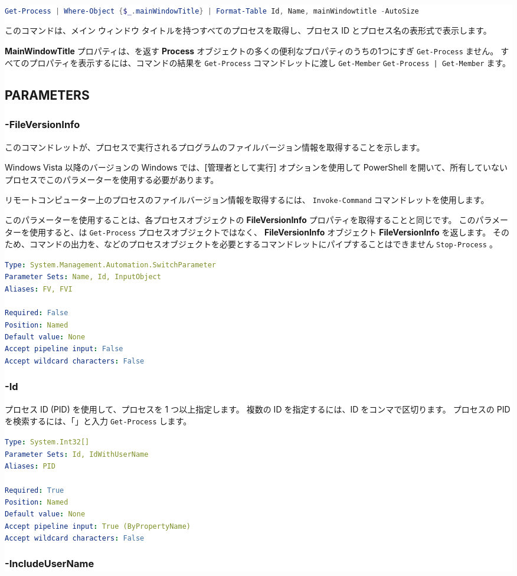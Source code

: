 ```powershell
Get-Process | Where-Object {$_.mainWindowTitle} | Format-Table Id, Name, mainWindowtitle -AutoSize
```

このコマンドは、メイン ウィンドウ タイトルを持つすべてのプロセスを取得し、プロセス ID とプロセス名の表形式で表示します。

**MainWindowTitle** プロパティは、を返す **Process** オブジェクトの多くの便利なプロパティのうちの1つにすぎ `Get-Process` ません。
すべてのプロパティを表示するには、コマンドの結果を `Get-Process` コマンドレットに渡し `Get-Member` `Get-Process | Get-Member` ます。

## PARAMETERS

### -FileVersionInfo

このコマンドレットが、プロセスで実行されるプログラムのファイルバージョン情報を取得することを示します。

Windows Vista 以降のバージョンの Windows では、[管理者として実行] オプションを使用して PowerShell を開いて、所有していないプロセスでこのパラメーターを使用する必要があります。

リモートコンピューター上のプロセスのファイルバージョン情報を取得するには、 `Invoke-Command` コマンドレットを使用します。

このパラメーターを使用することは、各プロセスオブジェクトの **FileVersionInfo** プロパティを取得することと同じです。
このパラメーターを使用すると、は `Get-Process` プロセスオブジェクトではなく、 **FileVersionInfo** オブジェクト **FileVersionInfo** を返します。
そのため、コマンドの出力を、などのプロセスオブジェクトを必要とするコマンドレットにパイプすることはできません `Stop-Process` 。

```yaml
Type: System.Management.Automation.SwitchParameter
Parameter Sets: Name, Id, InputObject
Aliases: FV, FVI

Required: False
Position: Named
Default value: None
Accept pipeline input: False
Accept wildcard characters: False
```

### -Id

プロセス ID (PID) を使用して、プロセスを 1 つ以上指定します。
複数の ID を指定するには、ID をコンマで区切ります。
プロセスの PID を検索するには、「」と入力 `Get-Process` します。

```yaml
Type: System.Int32[]
Parameter Sets: Id, IdWithUserName
Aliases: PID

Required: True
Position: Named
Default value: None
Accept pipeline input: True (ByPropertyName)
Accept wildcard characters: False
```

### -IncludeUserName
